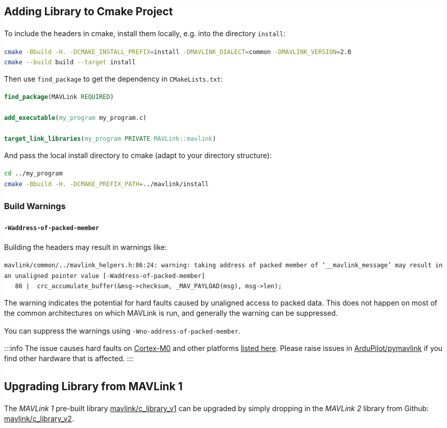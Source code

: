 ## Adding Library to Cmake Project

To include the headers in cmake, install them locally, e.g. into the directory `install`:

```sh
cmake -Bbuild -H. -DCMAKE_INSTALL_PREFIX=install -DMAVLINK_DIALECT=common -DMAVLINK_VERSION=2.0
cmake --build build --target install
```

Then use `find_package` to get the dependency in `CMakeLists.txt`:

```cmake
find_package(MAVLink REQUIRED)

add_executable(my_program my_program.c)

target_link_libraries(my_program PRIVATE MAVLink::mavlink)
```

And pass the local install directory to cmake (adapt to your directory structure):

```sh
cd ../my_program
cmake -Bbuild -H. -DCMAKE_PREFIX_PATH=../mavlink/install
```

### Build Warnings

#### `-Waddress-of-packed-member`

Building the headers may result in warnings like:

```
mavlink/common/../mavlink_helpers.h:86:24: warning: taking address of packed member of ‘__mavlink_message’ may result in an unaligned pointer value [-Waddress-of-packed-member]
   86 |  crc_accumulate_buffer(&msg->checksum, _MAV_PAYLOAD(msg), msg->len);
```

The warning indicates the potential for hard faults caused by unaligned access to packed data.
This does not happen on most of the common architectures on which MAVLink is run, and generally the warning can be suppressed.

You can suppress the warnings using `-Wno-address-of-packed-member`.

:::info
The issue causes hard faults on [Cortex-M0](https://github.com/ArduPilot/pymavlink/issues/5) and other platforms [listed here](https://github.com/ArduPilot/pymavlink/issues/836#issue-1788623502).
Please raise issues in [ArduPilot/pymavlink](https://github.com/ArduPilot/pymavlink/) if you find other hardware that is affected.
:::

## Upgrading Library from MAVLink 1

The _MAVLink 1_ pre-built library [mavlink/c_library_v1](https://github.com/mavlink/c_library_v1) can be upgraded by simply dropping in the _MAVLink 2_ library from Github: [mavlink/c_library_v2](https://github.com/mavlink/c_library_v2).
